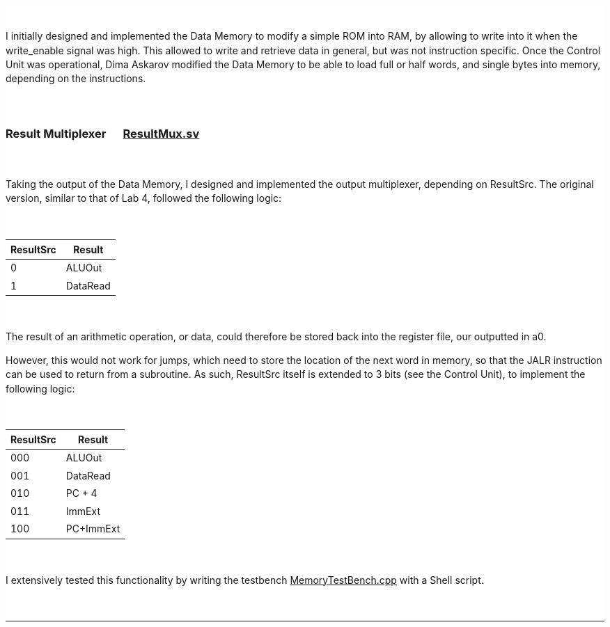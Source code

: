 <br>

I initially designed and implemented the Data Memory to modify a simple ROM into RAM, by allowing to write into it when the write_enable signal was high. This allowed to write and retrieve data in general, but was not instruction specific. Once the Control Unit was operational, Dima Askarov modified the Data Memory to be able to load full or half words, and single bytes into memory, depending on the instructions.

<br>

### Result Multiplexer &emsp; [ResultMux.sv](https://github.com/lolzio5/Team05-RISCV-Final/blob/79f9cf8786671e993fadfd2d1794389880eab59f/rtl/Mux/ResultMux.sv)

<br>

Taking the output of the Data Memory, I designed and implemented the output multiplexer, depending on ResultSrc. The original version, similar to that of Lab 4, followed the following logic:

<br>

| ResultSrc |  Result  |
|-----------|----------|
|     0     |  ALUOut  |
|     1     | DataRead |

<br>

The result of an arithmetic operation, or data, could therefore be stored back into the register file, our outputted in a0.

However, this would not work for jumps, which need to store the location of the next word in memory, so that the JALR instruction can be used to return from a subroutine. As such, ResultSrc itself is extended to 3 bits (see the Control Unit), to implement the following logic:

<br>

| ResultSrc |  Result  |
|-----------|----------|
|    000    |  ALUOut  | - Result of an arithmetic operation
|    001    | DataRead | - Load data from memory
|    010    |  PC + 4  | - Store the address of the next instruction word (when jumping)
|    011    |  ImmExt  | - Load an Immediate
|    100    | PC+ImmExt| - Store the address of an instruction word after a jump

<br>

I extensively tested this functionality by writing the testbench [MemoryTestBench.cpp](Development/MemoryTestBench.cpp) with a Shell script.

<br>

___
